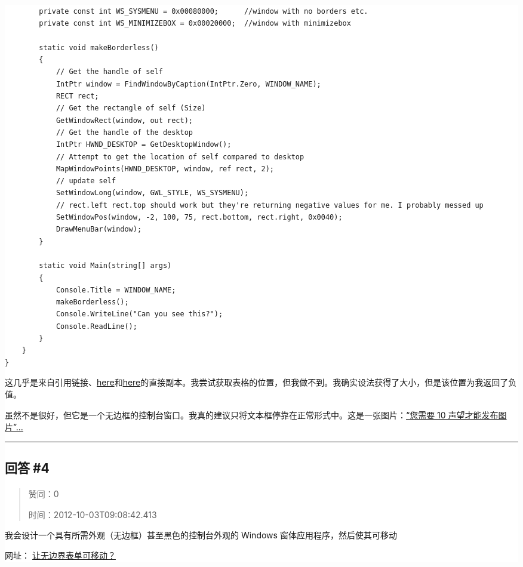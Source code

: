 ```
        private const int WS_SYSMENU = 0x00080000;      //window with no borders etc.
        private const int WS_MINIMIZEBOX = 0x00020000;  //window with minimizebox

        static void makeBorderless()
        {
            // Get the handle of self
            IntPtr window = FindWindowByCaption(IntPtr.Zero, WINDOW_NAME);
            RECT rect;
            // Get the rectangle of self (Size)
            GetWindowRect(window, out rect);
            // Get the handle of the desktop
            IntPtr HWND_DESKTOP = GetDesktopWindow();
            // Attempt to get the location of self compared to desktop
            MapWindowPoints(HWND_DESKTOP, window, ref rect, 2);
            // update self
            SetWindowLong(window, GWL_STYLE, WS_SYSMENU);
            // rect.left rect.top should work but they're returning negative values for me. I probably messed up
            SetWindowPos(window, -2, 100, 75, rect.bottom, rect.right, 0x0040);
            DrawMenuBar(window);
        }

        static void Main(string[] args)
        {
            Console.Title = WINDOW_NAME;
            makeBorderless();
            Console.WriteLine("Can you see this?");
            Console.ReadLine();
        }
    }
} 
```

这几乎是来自引用链接、[here](https://stackoverflow.com/questions/8364758/get-handle-to-desktop-shell-window)和[here](https://stackoverflow.com/questions/18034975/how-do-i-find-position-of-a-win32-control-window-relative-to-its-parent-window)的直接副本。我尝试获取表格的位置，但我做不到。我确实设法获得了大小，但是该位置为我返回了负值。

虽然不是很好，但它是一个无边框的控制台窗口。我真的建议只将文本框停靠在正常形式中。这是一张图片：[“您需要 10 声望才能发布图片”...](https://i.imgur.com/0iZ6ysI.png)

* * *

## 回答 #4

> 赞同：0
> 
> 时间：2012-10-03T09:08:42.413

我会设计一个具有所需外观（无边框）甚至黑色的控制台外观的 Windows 窗体应用程序，然后使其可移动

网址： [让无边界表单可移动？](https://stackoverflow.com/questions/1592876/c-sharp-make-a-borderless-form-movable)
